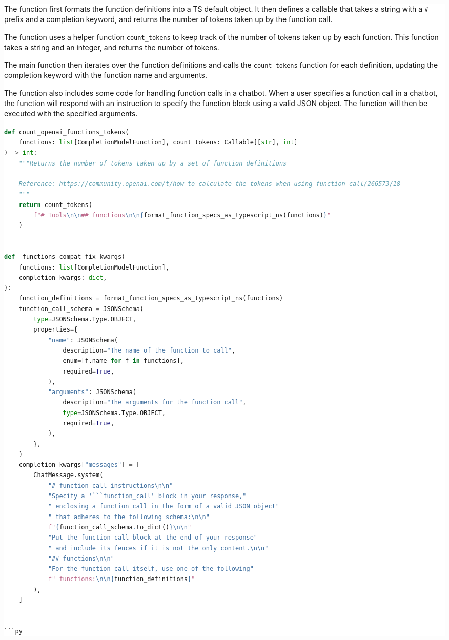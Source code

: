 The function first formats the function definitions into a TS default object. It then defines a callable that takes a string with a `#` prefix and a completion keyword, and returns the number of tokens taken up by the function call.

The function uses a helper function `count_tokens` to keep track of the number of tokens taken up by each function. This function takes a string and an integer, and returns the number of tokens.

The main function then iterates over the function definitions and calls the `count_tokens` function for each definition, updating the completion keyword with the function name and arguments.

The function also includes some code for handling function calls in a chatbot. When a user specifies a function call in a chatbot, the function will respond with an instruction to specify the function block using a valid JSON object. The function will then be executed with the specified arguments.


```py
def count_openai_functions_tokens(
    functions: list[CompletionModelFunction], count_tokens: Callable[[str], int]
) -> int:
    """Returns the number of tokens taken up by a set of function definitions

    Reference: https://community.openai.com/t/how-to-calculate-the-tokens-when-using-function-call/266573/18
    """
    return count_tokens(
        f"# Tools\n\n## functions\n\n{format_function_specs_as_typescript_ns(functions)}"
    )


def _functions_compat_fix_kwargs(
    functions: list[CompletionModelFunction],
    completion_kwargs: dict,
):
    function_definitions = format_function_specs_as_typescript_ns(functions)
    function_call_schema = JSONSchema(
        type=JSONSchema.Type.OBJECT,
        properties={
            "name": JSONSchema(
                description="The name of the function to call",
                enum=[f.name for f in functions],
                required=True,
            ),
            "arguments": JSONSchema(
                description="The arguments for the function call",
                type=JSONSchema.Type.OBJECT,
                required=True,
            ),
        },
    )
    completion_kwargs["messages"] = [
        ChatMessage.system(
            "# function_call instructions\n\n"
            "Specify a '```function_call' block in your response,"
            " enclosing a function call in the form of a valid JSON object"
            " that adheres to the following schema:\n\n"
            f"{function_call_schema.to_dict()}\n\n"
            "Put the function_call block at the end of your response"
            " and include its fences if it is not the only content.\n\n"
            "## functions\n\n"
            "For the function call itself, use one of the following"
            f" functions:\n\n{function_definitions}"
        ),
    ]


```py
```